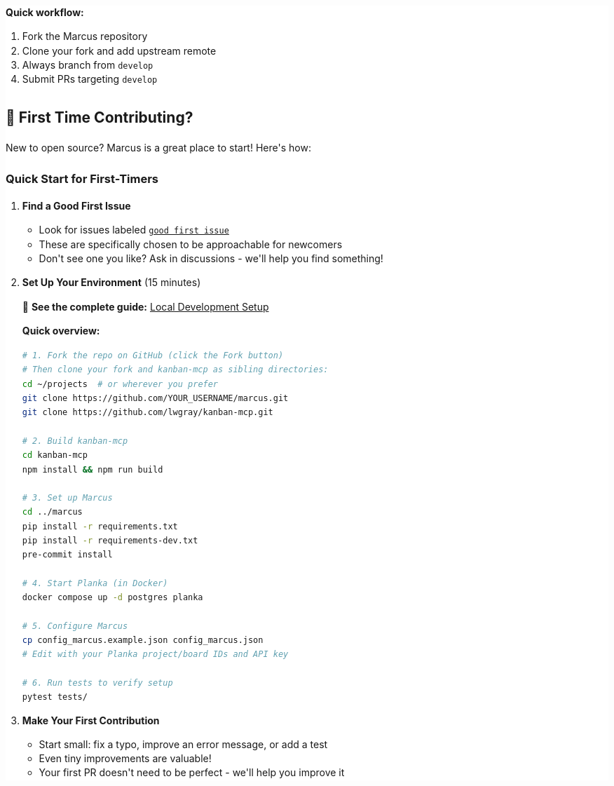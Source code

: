 **Quick workflow:**
1. Fork the Marcus repository
2. Clone your fork and add upstream remote
3. Always branch from `develop`
4. Submit PRs targeting `develop`

## 🌟 First Time Contributing?

New to open source? Marcus is a great place to start! Here's how:

### Quick Start for First-Timers

1. **Find a Good First Issue**
   - Look for issues labeled [`good first issue`](https://github.com/lwgray/marcus/labels/good%20first%20issue)
   - These are specifically chosen to be approachable for newcomers
   - Don't see one you like? Ask in discussions - we'll help you find something!

2. **Set Up Your Environment** (15 minutes)

   📖 **See the complete guide:** [Local Development Setup](docs/source/developer/local-development.md)

   **Quick overview:**
   ```bash
   # 1. Fork the repo on GitHub (click the Fork button)
   # Then clone your fork and kanban-mcp as sibling directories:
   cd ~/projects  # or wherever you prefer
   git clone https://github.com/YOUR_USERNAME/marcus.git
   git clone https://github.com/lwgray/kanban-mcp.git

   # 2. Build kanban-mcp
   cd kanban-mcp
   npm install && npm run build

   # 3. Set up Marcus
   cd ../marcus
   pip install -r requirements.txt
   pip install -r requirements-dev.txt
   pre-commit install

   # 4. Start Planka (in Docker)
   docker compose up -d postgres planka

   # 5. Configure Marcus
   cp config_marcus.example.json config_marcus.json
   # Edit with your Planka project/board IDs and API key

   # 6. Run tests to verify setup
   pytest tests/
   ```

3. **Make Your First Contribution**
   - Start small: fix a typo, improve an error message, or add a test
   - Even tiny improvements are valuable!
   - Your first PR doesn't need to be perfect - we'll help you improve it
